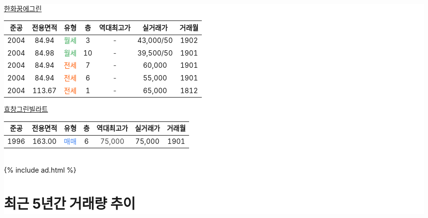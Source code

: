 
[한화꿈에그린](https://search.naver.com/search.naver?query=%EC%84%9C%EC%9A%B8%ED%8A%B9%EB%B3%84%EC%8B%9C+%EB%A7%88%ED%8F%AC%EA%B5%AC+%EA%B3%B5%EB%8D%95%EB%8F%99+%ED%95%9C%ED%99%94%EA%BF%88%EC%97%90%EA%B7%B8%EB%A6%B0)

|준공|전용면적|유형|층|역대최고가|실거래가|거래월|
|:---:|:---:|:---:|:---:|:---:|:---:|:---:|
|2004|84.94|<span style="color:#34a853">월세</span>|3|<span style="color:#444444">-</span>|43,000/50|1902|
|2004|84.98|<span style="color:#34a853">월세</span>|10|<span style="color:#444444">-</span>|39,500/50|1901|
|2004|84.94|<span style="color:#ff5a00">전세</span>|7|<span style="color:#444444">-</span>|60,000|1901|
|2004|84.94|<span style="color:#ff5a00">전세</span>|6|<span style="color:#444444">-</span>|55,000|1901|
|2004|113.67|<span style="color:#ff5a00">전세</span>|1|<span style="color:#444444">-</span>|65,000|1812|

[효창그린빌라트](https://search.naver.com/search.naver?query=%EC%84%9C%EC%9A%B8%ED%8A%B9%EB%B3%84%EC%8B%9C+%EB%A7%88%ED%8F%AC%EA%B5%AC+%EA%B3%B5%EB%8D%95%EB%8F%99+%ED%9A%A8%EC%B0%BD%EA%B7%B8%EB%A6%B0%EB%B9%8C%EB%9D%BC%ED%8A%B8)

|준공|전용면적|유형|층|역대최고가|실거래가|거래월|
|:---:|:---:|:---:|:---:|:---:|:---:|:---:|
|1996|163.00|<span style="color:#4285f3">매매</span>|6|<span style="color:#444444">75,000</span>|75,000|1901|


<br>
{% include ad.html %}
<br>

# 최근 5년간 거래량 추이


<div style="width:100%;">
    <canvas id="deal_progress" height="200"></canvas>
</div>

<script>
new Chart(document.getElementById("deal_progress"), {
    type: 'line',
    data: {
        labels: ['201402','201403','201404','201405','201406','201407','201408','201409','201410','201411','201412','201501','201502','201503','201504','201505','201506','201507','201508','201509','201510','201511','201512','201601','201602','201603','201604','201605','201606','201607','201608','201609','201610','201611','201612','201701','201702','201703','201704','201705','201706','201707','201708','201709','201710','201711','201712','201801','201802','201803','201804','201805','201806','201807','201808','201809','201810','201811','201812','201901','201902'],
        datasets: [{
            label: '매매',
            pointRadius: 1,
            data: [42, 23, 22, 25, 16, 20, 28, 26, 21, 13, 24, 41, 57, 72, 66, 40, 45, 38, 26, 37, 45, 30, 19, 17, 9, 31, 39, 38, 56, 47, 35, 40, 44, 27, 17, 13, 25, 31, 41, 56, 47, 33, 19, 26, 29, 25, 21, 46, 26, 23, 5, 15, 15, 36, 40, 14, 5, 2, 2, 4, 0],
            borderColor: "rgba(255, 201, 14, 1)",
            backgroundColor: "rgba(255, 201, 14, 0.5)",
            fill: false,
            lineTension: 0
        },{
            label: '전월세',
            pointRadius: 1,
            data: [52, 60, 33, 35, 38, 32, 53, 49, 44, 52, 50, 78, 67, 81, 53, 44, 49, 43, 44, 33, 50, 38, 42, 34, 50, 41, 27, 31, 25, 21, 37, 31, 49, 46, 59, 45, 67, 58, 36, 44, 49, 45, 39, 56, 38, 44, 44, 68, 66, 62, 43, 44, 37, 27, 47, 36, 32, 47, 45, 54, 4],
            borderColor: "rgba(0, 141, 185, 1)",
            backgroundColor: "rgba(0, 141, 185, 0.5)",
            fill: false,